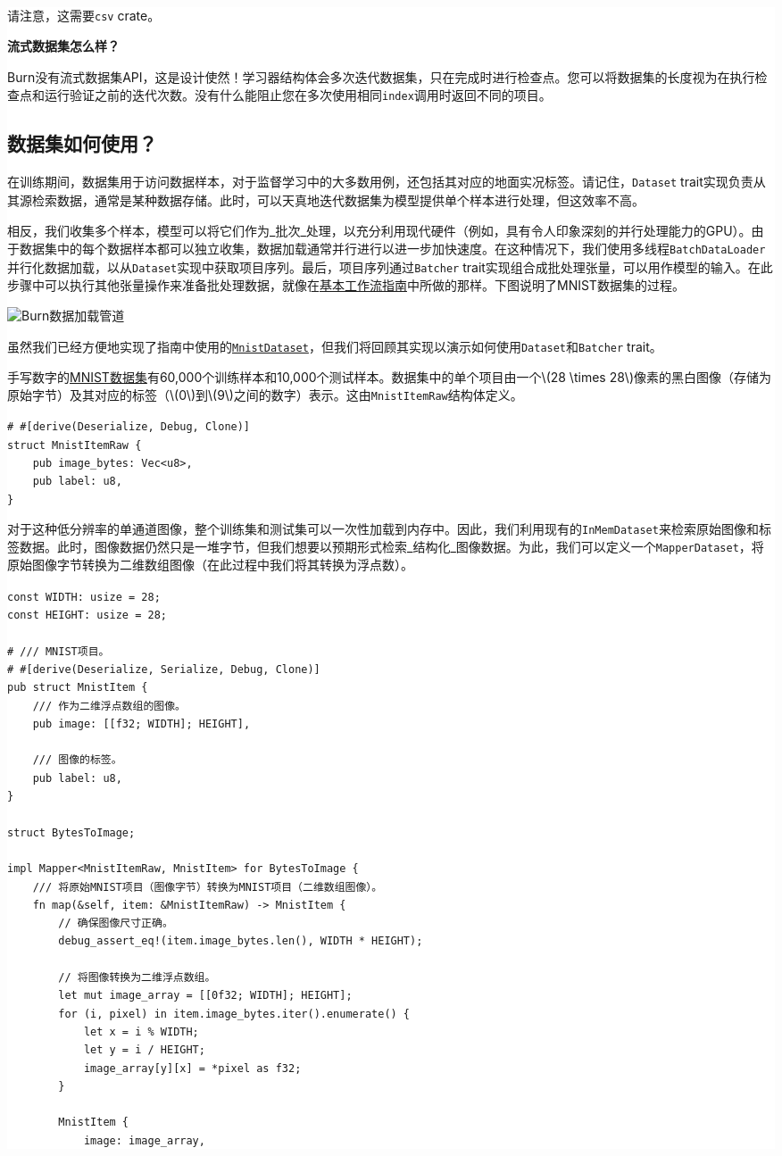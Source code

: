 请注意，这需要`csv` crate。

**流式数据集怎么样？**

Burn没有流式数据集API，这是设计使然！学习器结构体会多次迭代数据集，只在完成时进行检查点。您可以将数据集的长度视为在执行检查点和运行验证之前的迭代次数。没有什么能阻止您在多次使用相同`index`调用时返回不同的项目。

## 数据集如何使用？

在训练期间，数据集用于访问数据样本，对于监督学习中的大多数用例，还包括其对应的地面实况标签。请记住，`Dataset` trait实现负责从其源检索数据，通常是某种数据存储。此时，可以天真地迭代数据集为模型提供单个样本进行处理，但这效率不高。

相反，我们收集多个样本，模型可以将它们作为_批次_处理，以充分利用现代硬件（例如，具有令人印象深刻的并行处理能力的GPU）。由于数据集中的每个数据样本都可以独立收集，数据加载通常并行进行以进一步加快速度。在这种情况下，我们使用多线程`BatchDataLoader`并行化数据加载，以从`Dataset`实现中获取项目序列。最后，项目序列通过`Batcher` trait实现组合成批处理张量，可以用作模型的输入。在此步骤中可以执行其他张量操作来准备批处理数据，就像在[基本工作流指南](../basic-workflow/data.md)中所做的那样。下图说明了MNIST数据集的过程。

<img title="Burn数据加载管道" alt="Burn数据加载管道" src="./dataset.png">

虽然我们已经方便地实现了指南中使用的[`MnistDataset`](https://github.com/tracel-ai/burn/blob/main/crates/burn-dataset/src/vision/mnist.rs)，但我们将回顾其实现以演示如何使用`Dataset`和`Batcher` trait。

手写数字的[MNIST数据集](http://yann.lecun.com/exdb/mnist/)有60,000个训练样本和10,000个测试样本。数据集中的单个项目由一个\\(28 \times 28\\)像素的黑白图像（存储为原始字节）及其对应的标签（\\(0\\)到\\(9\\)之间的数字）表示。这由`MnistItemRaw`结构体定义。

```rust, ignore
# #[derive(Deserialize, Debug, Clone)]
struct MnistItemRaw {
    pub image_bytes: Vec<u8>,
    pub label: u8,
}
```

对于这种低分辨率的单通道图像，整个训练集和测试集可以一次性加载到内存中。因此，我们利用现有的`InMemDataset`来检索原始图像和标签数据。此时，图像数据仍然只是一堆字节，但我们想要以预期形式检索_结构化_图像数据。为此，我们可以定义一个`MapperDataset`，将原始图像字节转换为二维数组图像（在此过程中我们将其转换为浮点数）。

```rust, ignore
const WIDTH: usize = 28;
const HEIGHT: usize = 28;

# /// MNIST项目。
# #[derive(Deserialize, Serialize, Debug, Clone)]
pub struct MnistItem {
    /// 作为二维浮点数组的图像。
    pub image: [[f32; WIDTH]; HEIGHT],

    /// 图像的标签。
    pub label: u8,
}

struct BytesToImage;

impl Mapper<MnistItemRaw, MnistItem> for BytesToImage {
    /// 将原始MNIST项目（图像字节）转换为MNIST项目（二维数组图像）。
    fn map(&self, item: &MnistItemRaw) -> MnistItem {
        // 确保图像尺寸正确。
        debug_assert_eq!(item.image_bytes.len(), WIDTH * HEIGHT);

        // 将图像转换为二维浮点数组。
        let mut image_array = [[0f32; WIDTH]; HEIGHT];
        for (i, pixel) in item.image_bytes.iter().enumerate() {
            let x = i % WIDTH;
            let y = i / HEIGHT;
            image_array[y][x] = *pixel as f32;
        }

        MnistItem {
            image: image_array,
```